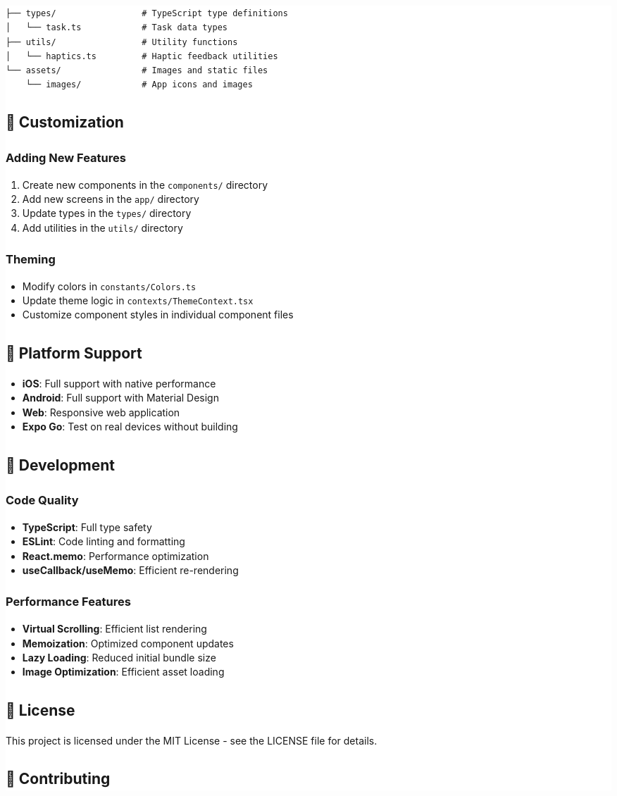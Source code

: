 ```
├── types/                 # TypeScript type definitions
│   └── task.ts            # Task data types
├── utils/                 # Utility functions
│   └── haptics.ts         # Haptic feedback utilities
└── assets/                # Images and static files
    └── images/            # App icons and images
```

## 🎨 Customization

### Adding New Features
1. Create new components in the `components/` directory
2. Add new screens in the `app/` directory
3. Update types in the `types/` directory
4. Add utilities in the `utils/` directory

### Theming
- Modify colors in `constants/Colors.ts`
- Update theme logic in `contexts/ThemeContext.tsx`
- Customize component styles in individual component files

## 📱 Platform Support

- **iOS**: Full support with native performance
- **Android**: Full support with Material Design
- **Web**: Responsive web application
- **Expo Go**: Test on real devices without building

## 🔧 Development

### Code Quality
- **TypeScript**: Full type safety
- **ESLint**: Code linting and formatting
- **React.memo**: Performance optimization
- **useCallback/useMemo**: Efficient re-rendering

### Performance Features
- **Virtual Scrolling**: Efficient list rendering
- **Memoization**: Optimized component updates
- **Lazy Loading**: Reduced initial bundle size
- **Image Optimization**: Efficient asset loading

## 📄 License

This project is licensed under the MIT License - see the LICENSE file for details.

## 🤝 Contributing
